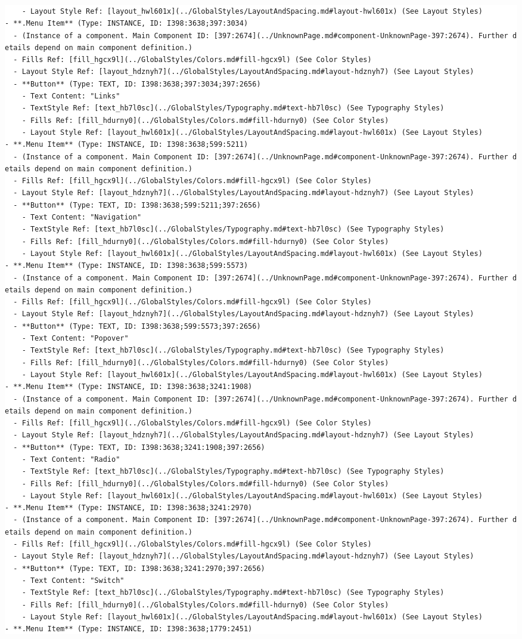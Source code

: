         - Layout Style Ref: [layout_hwl601x](../GlobalStyles/LayoutAndSpacing.md#layout-hwl601x) (See Layout Styles)
    - **.Menu Item** (Type: INSTANCE, ID: I398:3638;397:3034)
      - (Instance of a component. Main Component ID: [397:2674](../UnknownPage.md#component-UnknownPage-397:2674). Further details depend on main component definition.)
      - Fills Ref: [fill_hgcx9l](../GlobalStyles/Colors.md#fill-hgcx9l) (See Color Styles)
      - Layout Style Ref: [layout_hdznyh7](../GlobalStyles/LayoutAndSpacing.md#layout-hdznyh7) (See Layout Styles)
      - **Button** (Type: TEXT, ID: I398:3638;397:3034;397:2656)
        - Text Content: "Links"
        - TextStyle Ref: [text_hb7l0sc](../GlobalStyles/Typography.md#text-hb7l0sc) (See Typography Styles)
        - Fills Ref: [fill_hdurny0](../GlobalStyles/Colors.md#fill-hdurny0) (See Color Styles)
        - Layout Style Ref: [layout_hwl601x](../GlobalStyles/LayoutAndSpacing.md#layout-hwl601x) (See Layout Styles)
    - **.Menu Item** (Type: INSTANCE, ID: I398:3638;599:5211)
      - (Instance of a component. Main Component ID: [397:2674](../UnknownPage.md#component-UnknownPage-397:2674). Further details depend on main component definition.)
      - Fills Ref: [fill_hgcx9l](../GlobalStyles/Colors.md#fill-hgcx9l) (See Color Styles)
      - Layout Style Ref: [layout_hdznyh7](../GlobalStyles/LayoutAndSpacing.md#layout-hdznyh7) (See Layout Styles)
      - **Button** (Type: TEXT, ID: I398:3638;599:5211;397:2656)
        - Text Content: "Navigation"
        - TextStyle Ref: [text_hb7l0sc](../GlobalStyles/Typography.md#text-hb7l0sc) (See Typography Styles)
        - Fills Ref: [fill_hdurny0](../GlobalStyles/Colors.md#fill-hdurny0) (See Color Styles)
        - Layout Style Ref: [layout_hwl601x](../GlobalStyles/LayoutAndSpacing.md#layout-hwl601x) (See Layout Styles)
    - **.Menu Item** (Type: INSTANCE, ID: I398:3638;599:5573)
      - (Instance of a component. Main Component ID: [397:2674](../UnknownPage.md#component-UnknownPage-397:2674). Further details depend on main component definition.)
      - Fills Ref: [fill_hgcx9l](../GlobalStyles/Colors.md#fill-hgcx9l) (See Color Styles)
      - Layout Style Ref: [layout_hdznyh7](../GlobalStyles/LayoutAndSpacing.md#layout-hdznyh7) (See Layout Styles)
      - **Button** (Type: TEXT, ID: I398:3638;599:5573;397:2656)
        - Text Content: "Popover"
        - TextStyle Ref: [text_hb7l0sc](../GlobalStyles/Typography.md#text-hb7l0sc) (See Typography Styles)
        - Fills Ref: [fill_hdurny0](../GlobalStyles/Colors.md#fill-hdurny0) (See Color Styles)
        - Layout Style Ref: [layout_hwl601x](../GlobalStyles/LayoutAndSpacing.md#layout-hwl601x) (See Layout Styles)
    - **.Menu Item** (Type: INSTANCE, ID: I398:3638;3241:1908)
      - (Instance of a component. Main Component ID: [397:2674](../UnknownPage.md#component-UnknownPage-397:2674). Further details depend on main component definition.)
      - Fills Ref: [fill_hgcx9l](../GlobalStyles/Colors.md#fill-hgcx9l) (See Color Styles)
      - Layout Style Ref: [layout_hdznyh7](../GlobalStyles/LayoutAndSpacing.md#layout-hdznyh7) (See Layout Styles)
      - **Button** (Type: TEXT, ID: I398:3638;3241:1908;397:2656)
        - Text Content: "Radio"
        - TextStyle Ref: [text_hb7l0sc](../GlobalStyles/Typography.md#text-hb7l0sc) (See Typography Styles)
        - Fills Ref: [fill_hdurny0](../GlobalStyles/Colors.md#fill-hdurny0) (See Color Styles)
        - Layout Style Ref: [layout_hwl601x](../GlobalStyles/LayoutAndSpacing.md#layout-hwl601x) (See Layout Styles)
    - **.Menu Item** (Type: INSTANCE, ID: I398:3638;3241:2970)
      - (Instance of a component. Main Component ID: [397:2674](../UnknownPage.md#component-UnknownPage-397:2674). Further details depend on main component definition.)
      - Fills Ref: [fill_hgcx9l](../GlobalStyles/Colors.md#fill-hgcx9l) (See Color Styles)
      - Layout Style Ref: [layout_hdznyh7](../GlobalStyles/LayoutAndSpacing.md#layout-hdznyh7) (See Layout Styles)
      - **Button** (Type: TEXT, ID: I398:3638;3241:2970;397:2656)
        - Text Content: "Switch"
        - TextStyle Ref: [text_hb7l0sc](../GlobalStyles/Typography.md#text-hb7l0sc) (See Typography Styles)
        - Fills Ref: [fill_hdurny0](../GlobalStyles/Colors.md#fill-hdurny0) (See Color Styles)
        - Layout Style Ref: [layout_hwl601x](../GlobalStyles/LayoutAndSpacing.md#layout-hwl601x) (See Layout Styles)
    - **.Menu Item** (Type: INSTANCE, ID: I398:3638;1779:2451)